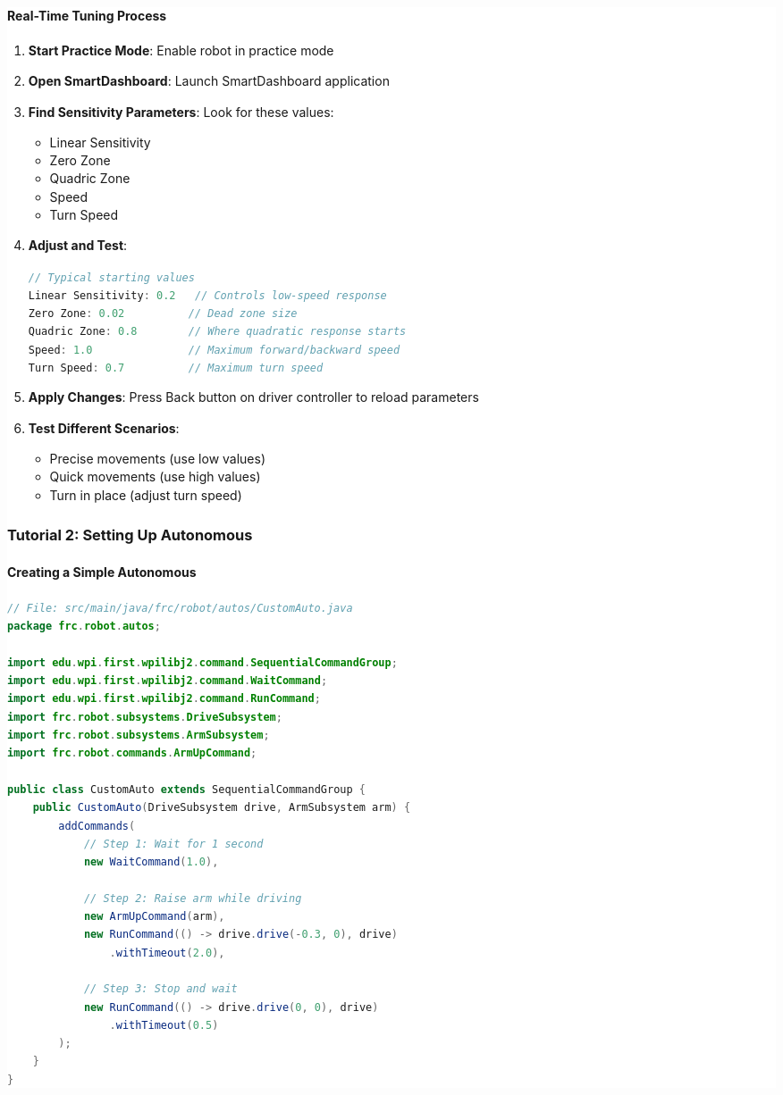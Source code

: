#### Real-Time Tuning Process
1. **Start Practice Mode**: Enable robot in practice mode
2. **Open SmartDashboard**: Launch SmartDashboard application
3. **Find Sensitivity Parameters**: Look for these values:
   - Linear Sensitivity
   - Zero Zone  
   - Quadric Zone
   - Speed
   - Turn Speed

4. **Adjust and Test**:
   ```java
   // Typical starting values
   Linear Sensitivity: 0.2   // Controls low-speed response
   Zero Zone: 0.02          // Dead zone size
   Quadric Zone: 0.8        // Where quadratic response starts
   Speed: 1.0               // Maximum forward/backward speed
   Turn Speed: 0.7          // Maximum turn speed
   ```

5. **Apply Changes**: Press Back button on driver controller to reload parameters

6. **Test Different Scenarios**:
   - Precise movements (use low values)
   - Quick movements (use high values)
   - Turn in place (adjust turn speed)

### Tutorial 2: Setting Up Autonomous

#### Creating a Simple Autonomous
```java
// File: src/main/java/frc/robot/autos/CustomAuto.java
package frc.robot.autos;

import edu.wpi.first.wpilibj2.command.SequentialCommandGroup;
import edu.wpi.first.wpilibj2.command.WaitCommand;
import edu.wpi.first.wpilibj2.command.RunCommand;
import frc.robot.subsystems.DriveSubsystem;
import frc.robot.subsystems.ArmSubsystem;
import frc.robot.commands.ArmUpCommand;

public class CustomAuto extends SequentialCommandGroup {
    public CustomAuto(DriveSubsystem drive, ArmSubsystem arm) {
        addCommands(
            // Step 1: Wait for 1 second
            new WaitCommand(1.0),
            
            // Step 2: Raise arm while driving
            new ArmUpCommand(arm),
            new RunCommand(() -> drive.drive(-0.3, 0), drive)
                .withTimeout(2.0),
            
            // Step 3: Stop and wait
            new RunCommand(() -> drive.drive(0, 0), drive)
                .withTimeout(0.5)
        );
    }
}
```
